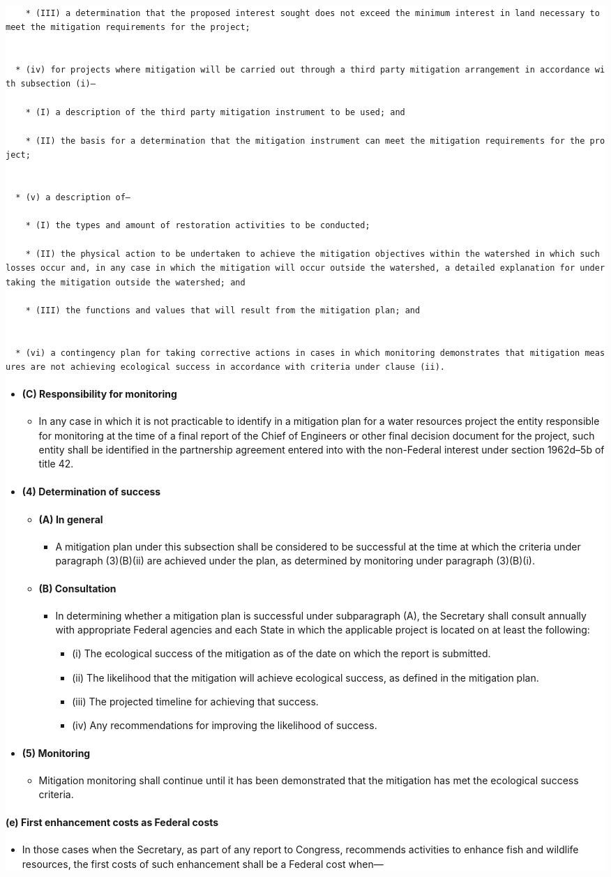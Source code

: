         * (III) a determination that the proposed interest sought does not exceed the minimum interest in land necessary to meet the mitigation requirements for the project;


      * (iv) for projects where mitigation will be carried out through a third party mitigation arrangement in accordance with subsection (i)—

        * (I) a description of the third party mitigation instrument to be used; and

        * (II) the basis for a determination that the mitigation instrument can meet the mitigation requirements for the project;


      * (v) a description of—

        * (I) the types and amount of restoration activities to be conducted;

        * (II) the physical action to be undertaken to achieve the mitigation objectives within the watershed in which such losses occur and, in any case in which the mitigation will occur outside the watershed, a detailed explanation for undertaking the mitigation outside the watershed; and

        * (III) the functions and values that will result from the mitigation plan; and


      * (vi) a contingency plan for taking corrective actions in cases in which monitoring demonstrates that mitigation measures are not achieving ecological success in accordance with criteria under clause (ii).

  * #### (C) Responsibility for monitoring
    * In any case in which it is not practicable to identify in a mitigation plan for a water resources project the entity responsible for monitoring at the time of a final report of the Chief of Engineers or other final decision document for the project, such entity shall be identified in the partnership agreement entered into with the non-Federal interest under section 1962d–5b of title 42.

* #### (4) Determination of success
  * #### (A) In general
    * A mitigation plan under this subsection shall be considered to be successful at the time at which the criteria under paragraph (3)(B)(ii) are achieved under the plan, as determined by monitoring under paragraph (3)(B)(i).

  * #### (B) Consultation
    * In determining whether a mitigation plan is successful under subparagraph (A), the Secretary shall consult annually with appropriate Federal agencies and each State in which the applicable project is located on at least the following:

      * (i) The ecological success of the mitigation as of the date on which the report is submitted.

      * (ii) The likelihood that the mitigation will achieve ecological success, as defined in the mitigation plan.

      * (iii) The projected timeline for achieving that success.

      * (iv) Any recommendations for improving the likelihood of success.

* #### (5) Monitoring
  * Mitigation monitoring shall continue until it has been demonstrated that the mitigation has met the ecological success criteria.

#### (e) First enhancement costs as Federal costs
* In those cases when the Secretary, as part of any report to Congress, recommends activities to enhance fish and wildlife resources, the first costs of such enhancement shall be a Federal cost when—

